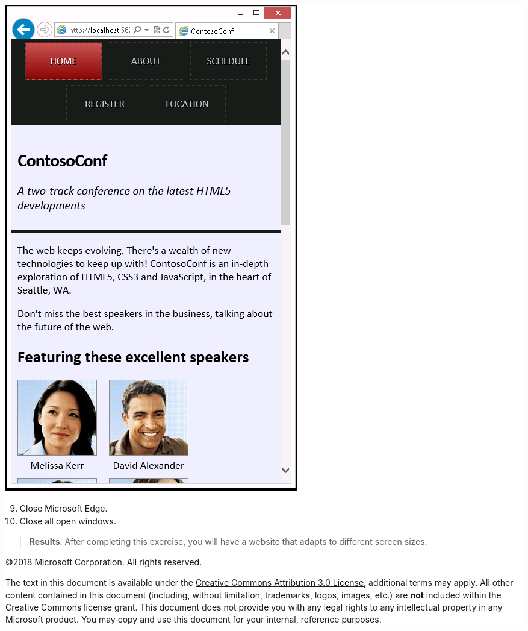 ![alt text](./Images/20480B_10_Home-Small.png "The Home page displayed in a reduced size widow")

9.	Close Microsoft Edge.
10. Close all open windows.

>**Results**: After completing this exercise, you will have a website that adapts to different screen sizes.

©2018 Microsoft Corporation. All rights reserved.

The text in this document is available under the  [Creative Commons Attribution 3.0 License](https://creativecommons.org/licenses/by/3.0/legalcode), additional terms may apply. All other content contained in this document (including, without limitation, trademarks, logos, images, etc.) are  **not**  included within the Creative Commons license grant. This document does not provide you with any legal rights to any intellectual property in any Microsoft product. You may copy and use this document for your internal, reference purposes.
